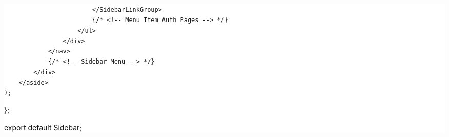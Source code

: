                             </SidebarLinkGroup>
                            {/* <!-- Menu Item Auth Pages --> */}
                        </ul>
                    </div>
                </nav>
                {/* <!-- Sidebar Menu --> */}
            </div>
        </aside>
    );
};

export default Sidebar;
